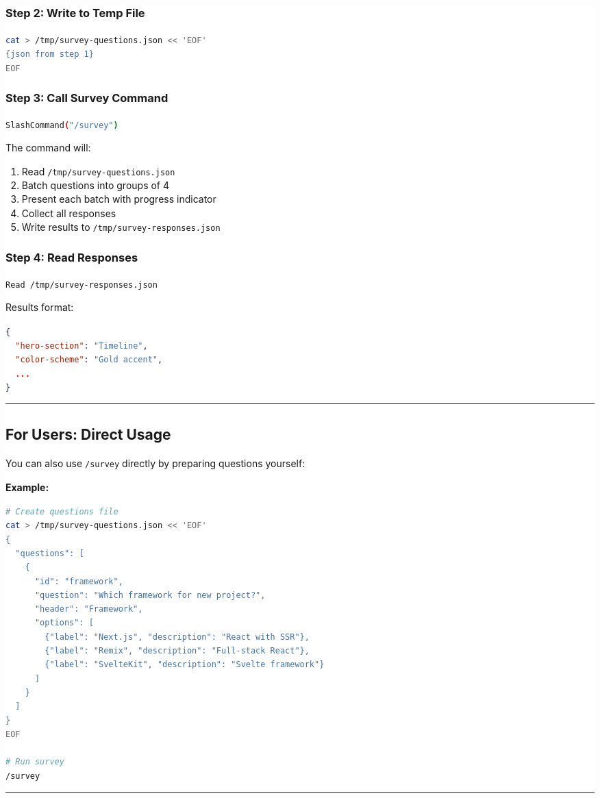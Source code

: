 ### Step 2: Write to Temp File

```bash
cat > /tmp/survey-questions.json << 'EOF'
{json from step 1}
EOF
```

### Step 3: Call Survey Command

```bash
SlashCommand("/survey")
```

The command will:
1. Read `/tmp/survey-questions.json`
2. Batch questions into groups of 4
3. Present each batch with progress indicator
4. Collect all responses
5. Write results to `/tmp/survey-responses.json`

### Step 4: Read Responses

```bash
Read /tmp/survey-responses.json
```

Results format:
```json
{
  "hero-section": "Timeline",
  "color-scheme": "Gold accent",
  ...
}
```

---

## For Users: Direct Usage

You can also use `/survey` directly by preparing questions yourself:

**Example:**
```bash
# Create questions file
cat > /tmp/survey-questions.json << 'EOF'
{
  "questions": [
    {
      "id": "framework",
      "question": "Which framework for new project?",
      "header": "Framework",
      "options": [
        {"label": "Next.js", "description": "React with SSR"},
        {"label": "Remix", "description": "Full-stack React"},
        {"label": "SvelteKit", "description": "Svelte framework"}
      ]
    }
  ]
}
EOF

# Run survey
/survey
```

---